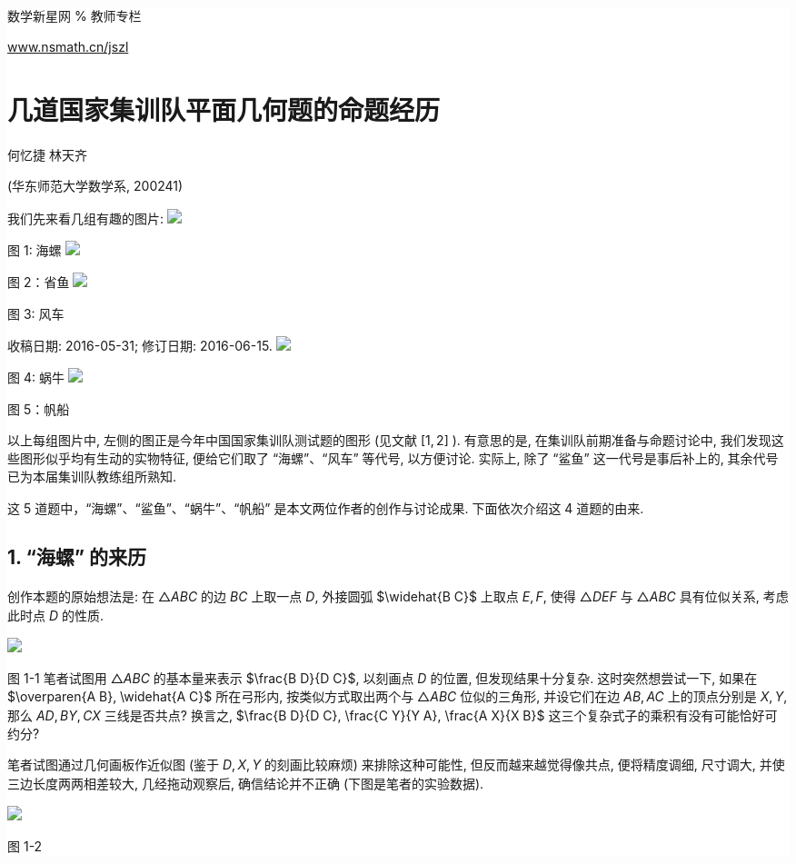 数学新星网 $\%$ 教师专栏

www.nsmath.cn/jszl

# 几道国家集训队平面几何题的命题经历 

何忆捷 林天齐

(华东师范大学数学系, 200241)

我们先来看几组有趣的图片:
![](https://cdn.mathpix.com/cropped/2024_02_26_c834e3bcda7b72fdcec1g-01.jpg?height=400&width=1148&top_left_y=928&top_left_x=480)

图 1: 海螺
![](https://cdn.mathpix.com/cropped/2024_02_26_c834e3bcda7b72fdcec1g-01.jpg?height=318&width=1242&top_left_y=1502&top_left_x=410)

图 2：省鱼
![](https://cdn.mathpix.com/cropped/2024_02_26_c834e3bcda7b72fdcec1g-01.jpg?height=500&width=1148&top_left_y=1986&top_left_x=474)

图 3: 风车

收稿日期: 2016-05-31; 修订日期: 2016-06-15.
![](https://cdn.mathpix.com/cropped/2024_02_26_c834e3bcda7b72fdcec1g-02.jpg?height=426&width=1298&top_left_y=202&top_left_x=412)

图 4: 蜗牛
![](https://cdn.mathpix.com/cropped/2024_02_26_c834e3bcda7b72fdcec1g-02.jpg?height=456&width=1228&top_left_y=780&top_left_x=424)

图 5：帆船

以上每组图片中, 左侧的图正是今年中国国家集训队测试题的图形 (见文献 $[1,2]$ ). 有意思的是, 在集训队前期准备与命题讨论中, 我们发现这些图形似乎均有生动的实物特征, 便给它们取了 “海螺”、“风车” 等代号, 以方便讨论. 实际上, 除了 “鲨鱼” 这一代号是事后补上的, 其余代号已为本届集训队教练组所熟知.

这 5 道题中，“海螺”、“鲨鱼”、“蜗牛”、“帆船” 是本文两位作者的创作与讨论成果. 下面依次介绍这 4 道题的由来.

## 1. “海螺” 的来历

创作本题的原始想法是: 在 $\triangle A B C$ 的边 $B C$ 上取一点 $D$, 外接圆弧 $\widehat{B C}$ 上取点 $E, F$, 使得 $\triangle D E F$ 与 $\triangle A B C$ 具有位似关系, 考虑此时点 $D$ 的性质.

![](https://cdn.mathpix.com/cropped/2024_02_26_c834e3bcda7b72fdcec1g-02.jpg?height=334&width=349&top_left_y=2220&top_left_x=859)

图 1-1
笔者试图用 $\triangle A B C$ 的基本量来表示 $\frac{B D}{D C}$, 以刻画点 $D$ 的位置, 但发现结果十分复杂. 这时突然想尝试一下, 如果在 $\overparen{A B}, \widehat{A C}$ 所在弓形内, 按类似方式取出两个与 $\triangle A B C$ 位似的三角形, 并设它们在边 $A B, A C$ 上的顶点分别是 $X, Y$, 那么 $A D, B Y, C X$ 三线是否共点? 换言之, $\frac{B D}{D C}, \frac{C Y}{Y A}, \frac{A X}{X B}$ 这三个复杂式子的乘积有没有可能恰好可约分?

笔者试图通过几何画板作近似图 (鉴于 $D, X, Y$ 的刻画比较麻烦) 来排除这种可能性, 但反而越来越觉得像共点, 便将精度调细, 尺寸调大, 并使三边长度两两相差较大, 几经拖动观察后, 确信结论并不正确 (下图是笔者的实验数据).

![](https://cdn.mathpix.com/cropped/2024_02_26_c834e3bcda7b72fdcec1g-03.jpg?height=802&width=1056&top_left_y=810&top_left_x=500)

图 1-2
